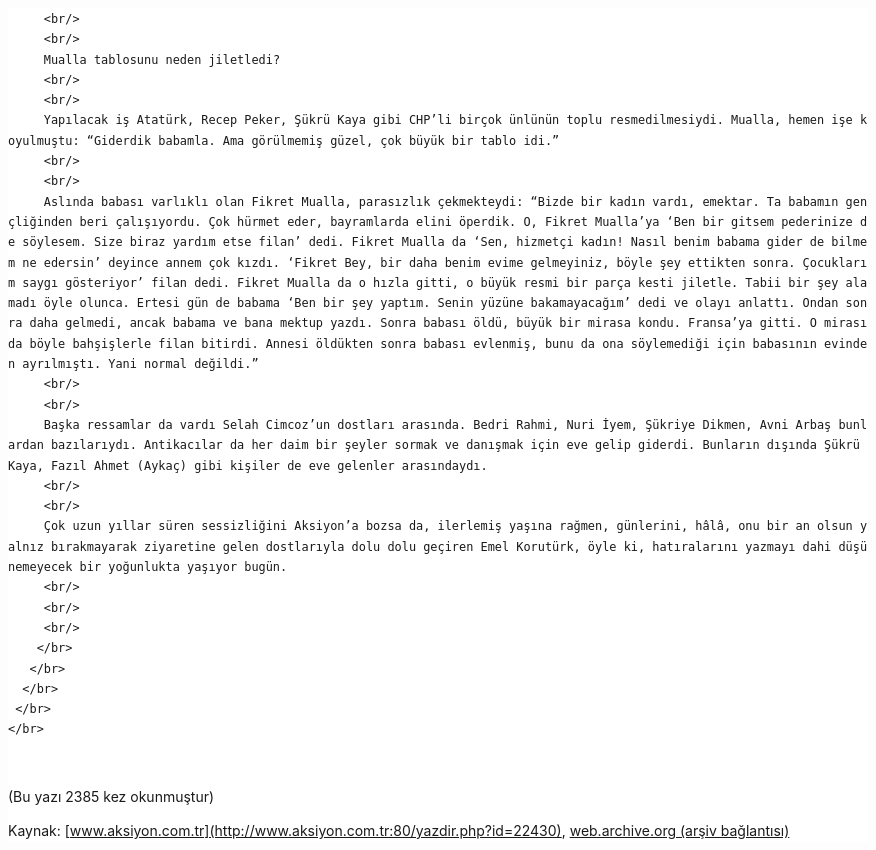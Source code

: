          <br/>
         <br/>
         Mualla tablosunu neden jiletledi?
         <br/>
         <br/>
         Yapılacak iş Atatürk, Recep Peker, Şükrü Kaya gibi CHP’li birçok ünlünün toplu resmedilmesiydi. Mualla, hemen işe koyulmuştu: “Giderdik babamla. Ama görülmemiş güzel, çok büyük bir tablo idi.”
         <br/>
         <br/>
         Aslında babası varlıklı olan Fikret Mualla, parasızlık çekmekteydi: “Bizde bir kadın vardı, emektar. Ta babamın gençliğinden beri çalışıyordu. Çok hürmet eder, bayramlarda elini öperdik. O, Fikret Mualla’ya ‘Ben bir gitsem pederinize de söylesem. Size biraz yardım etse filan’ dedi. Fikret Mualla da ‘Sen, hizmetçi kadın! Nasıl benim babama gider de bilmem ne edersin’ deyince annem çok kızdı. ‘Fikret Bey, bir daha benim evime gelmeyiniz, böyle şey ettikten sonra. Çocuklarım saygı gösteriyor’ filan dedi. Fikret Mualla da o hızla gitti, o büyük resmi bir parça kesti jiletle. Tabii bir şey alamadı öyle olunca. Ertesi gün de babama ‘Ben bir şey yaptım. Senin yüzüne bakamayacağım’ dedi ve olayı anlattı. Ondan sonra daha gelmedi, ancak babama ve bana mektup yazdı. Sonra babası öldü, büyük bir mirasa kondu. Fransa’ya gitti. O mirası da böyle bahşişlerle filan bitirdi. Annesi öldükten sonra babası evlenmiş, bunu da ona söylemediği için babasının evinden ayrılmıştı. Yani normal değildi.”
         <br/>
         <br/>
         Başka ressamlar da vardı Selah Cimcoz’un dostları arasında. Bedri Rahmi, Nuri İyem, Şükriye Dikmen, Avni Arbaş bunlardan bazılarıydı. Antikacılar da her daim bir şeyler sormak ve danışmak için eve gelip giderdi. Bunların dışında Şükrü Kaya, Fazıl Ahmet (Aykaç) gibi kişiler de eve gelenler arasındaydı.
         <br/>
         <br/>
         Çok uzun yıllar süren sessizliğini Aksiyon’a bozsa da, ilerlemiş yaşına rağmen, günlerini, hâlâ, onu bir an olsun yalnız bırakmayarak ziyaretine gelen dostlarıyla dolu dolu geçiren Emel Korutürk, öyle ki, hatıralarını yazmayı dahi düşünemeyecek bir yoğunlukta yaşıyor bugün.
         <br/>
         <br/>
         <br/>
        </br>
       </br>
      </br>
     </br>
    </br>
   </br>
  </font>
 </p>
 <p>
  <font>
   (Bu yazı 2385 kez okunmuştur)
  </font>
 </p>
</div>


Kaynak: [www.aksiyon.com.tr](http://www.aksiyon.com.tr:80/yazdir.php?id=22430), [web.archive.org (arşiv bağlantısı)](http://web.archive.org/web/20051227193204/http://www.aksiyon.com.tr:80/yazdir.php?id=22430)
